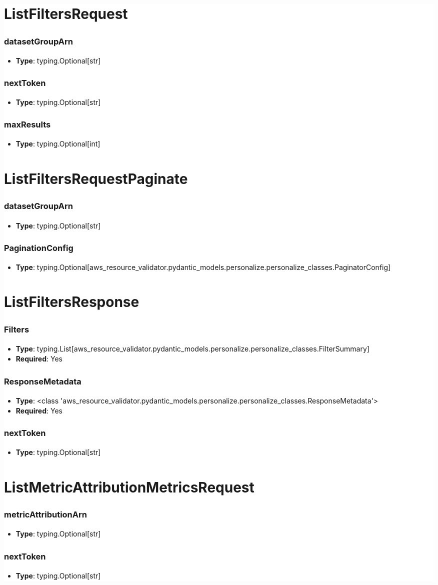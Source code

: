 
# ListFiltersRequest

### datasetGroupArn
- **Type**: typing.Optional[str]

### nextToken
- **Type**: typing.Optional[str]

### maxResults
- **Type**: typing.Optional[int]


# ListFiltersRequestPaginate

### datasetGroupArn
- **Type**: typing.Optional[str]

### PaginationConfig
- **Type**: typing.Optional[aws_resource_validator.pydantic_models.personalize.personalize_classes.PaginatorConfig]


# ListFiltersResponse

### Filters
- **Type**: typing.List[aws_resource_validator.pydantic_models.personalize.personalize_classes.FilterSummary]
- **Required**: Yes

### ResponseMetadata
- **Type**: <class 'aws_resource_validator.pydantic_models.personalize.personalize_classes.ResponseMetadata'>
- **Required**: Yes

### nextToken
- **Type**: typing.Optional[str]


# ListMetricAttributionMetricsRequest

### metricAttributionArn
- **Type**: typing.Optional[str]

### nextToken
- **Type**: typing.Optional[str]
